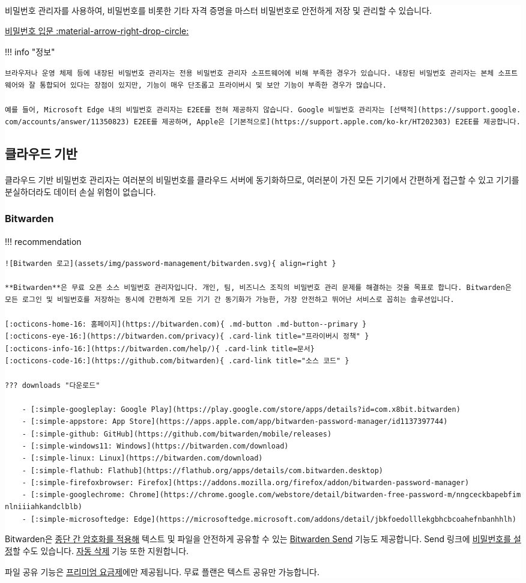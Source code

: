 
비밀번호 관리자를 사용하여, 비밀번호를 비롯한 기타 자격 증명을 마스터 비밀번호로 안전하게 저장 및 관리할 수 있습니다.

[비밀번호 입문 :material-arrow-right-drop-circle:](./basics/passwords-overview.md)

!!! info "정보"

    브라우저나 운영 체제 등에 내장된 비밀번호 관리자는 전용 비밀번호 관리자 소프트웨어에 비해 부족한 경우가 있습니다. 내장된 비밀번호 관리자는 본체 소프트웨어와 잘 통합되어 있다는 장점이 있지만, 기능이 매우 단조롭고 프라이버시 및 보안 기능이 부족한 경우가 많습니다.
    
    예를 들어, Microsoft Edge 내의 비밀번호 관리자는 E2EE를 전혀 제공하지 않습니다. Google 비밀번호 관리자는 [선택적](https://support.google.com/accounts/answer/11350823) E2EE를 제공하며, Apple은 [기본적으로](https://support.apple.com/ko-kr/HT202303) E2EE를 제공합니다.

## 클라우드 기반

클라우드 기반 비밀번호 관리자는 여러분의 비밀번호를 클라우드 서버에 동기화하므로, 여러분이 가진 모든 기기에서 간편하게 접근할 수 있고 기기를 분실하더라도 데이터 손실 위험이 없습니다.

### Bitwarden

!!! recommendation

    ![Bitwarden 로고](assets/img/password-management/bitwarden.svg){ align=right }
    
    **Bitwarden**은 무료 오픈 소스 비밀번호 관리자입니다. 개인, 팀, 비즈니스 조직의 비밀번호 관리 문제를 해결하는 것을 목표로 합니다. Bitwarden은 모든 로그인 및 비밀번호를 저장하는 동시에 간편하게 모든 기기 간 동기화가 가능한, 가장 안전하고 뛰어난 서비스로 꼽히는 솔루션입니다.
    
    [:octicons-home-16: 홈페이지](https://bitwarden.com){ .md-button .md-button--primary }
    [:octicons-eye-16:](https://bitwarden.com/privacy){ .card-link title="프라이버시 정책" }
    [:octicons-info-16:](https://bitwarden.com/help/){ .card-link title=문서}
    [:octicons-code-16:](https://github.com/bitwarden){ .card-link title="소스 코드" }
    
    ??? downloads "다운로드"
    
        - [:simple-googleplay: Google Play](https://play.google.com/store/apps/details?id=com.x8bit.bitwarden)
        - [:simple-appstore: App Store](https://apps.apple.com/app/bitwarden-password-manager/id1137397744)
        - [:simple-github: GitHub](https://github.com/bitwarden/mobile/releases)
        - [:simple-windows11: Windows](https://bitwarden.com/download)
        - [:simple-linux: Linux](https://bitwarden.com/download)
        - [:simple-flathub: Flathub](https://flathub.org/apps/details/com.bitwarden.desktop)
        - [:simple-firefoxbrowser: Firefox](https://addons.mozilla.org/firefox/addon/bitwarden-password-manager)
        - [:simple-googlechrome: Chrome](https://chrome.google.com/webstore/detail/bitwarden-free-password-m/nngceckbapebfimnlniiiahkandclblb)
        - [:simple-microsoftedge: Edge](https://microsoftedge.microsoft.com/addons/detail/jbkfoedolllekgbhcbcoahefnbanhhlh)

Bitwarden은 [종단 간 암호화를 적용해](https://bitwarden.com/help/send-encryption) 텍스트 및 파일을 안전하게 공유할 수 있는 [Bitwarden Send](https://bitwarden.com/products/send/) 기능도 제공합니다. Send 링크에 [비밀번호를 설정](https://bitwarden.com/help/send-privacy/#send-passwords)할 수도 있습니다. [자동 삭제](https://bitwarden.com/help/send-lifespan) 기능 또한 지원합니다.

파일 공유 기능은 [프리미엄 요금제](https://bitwarden.com/help/about-bitwarden-plans/#compare-personal-plans)에만 제공됩니다. 무료 플랜은 텍스트 공유만 가능합니다.
